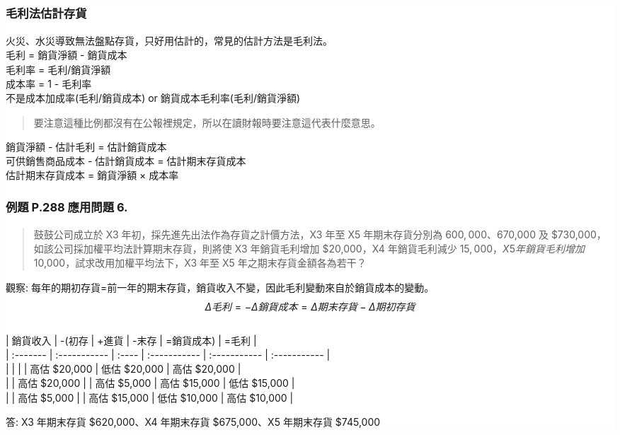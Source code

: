 ### 毛利法估計存貨  

火災、水災導致無法盤點存貨，只好用估計的，常見的估計方法是毛利法。  
毛利 = 銷貨淨額 - 銷貨成本  
毛利率 = 毛利/銷貨淨額  
成本率 = 1 - 毛利率  
不是成本加成率(毛利/銷貨成本) or 銷貨成本毛利率(毛利/銷貨淨額)  
> 要注意這種比例都沒有在公報裡規定，所以在讀財報時要注意這代表什麼意思。  

銷貨淨額 - 估計毛利 = 估計銷貨成本  
可供銷售商品成本 - 估計銷貨成本 = 估計期末存貨成本  
估計期末存貨成本 = 銷貨淨額 $\times$ 成本率  

### 例題 P.288 應用問題 6.  

> 鼓鼓公司成立於 X3 年初，採先進先出法作為存貨之計價方法，X3 年至 X5 年期末存貨分別為 $600,000、$670,000 及 $730,000，如該公司採加權平均法計算期末存貨，則將使 X3 年銷貨毛利增加 $20,000，X4 年銷貨毛利減少 $15,000，X5 年銷貨毛利增加$10,000，試求改用加權平均法下，X3 年至 X5 年之期末存貨金額各為若干？  

觀察: 每年的期初存貨=前一年的期末存貨，銷貨收入不變，因此毛利變動來自於銷貨成本的變動。  
$$  
\Delta 毛利 = -\Delta 銷貨成本 = \Delta 期末存貨 - \Delta 期初存貨  
$$  
| 銷貨收入 | -(初存       | +進貨 | -末存        | =銷貨成本)   | =毛利        |  
| :------- | :----------- | :---- | :----------- | :----------- | :----------- |  
|          |              |       | 高估 $20,000 | 低估 $20,000 | 高估 $20,000 |  
|          | 高估 $20,000 |       | 高估 $5,000  | 高估 $15,000 | 低估 $15,000 |  
|          | 高估 $5,000  |       | 高估 $15,000 | 低估 $10,000 | 高估 $10,000 |  

答: X3 年期末存貨 $620,000、X4 年期末存貨 $675,000、X5 年期末存貨 $745,000  